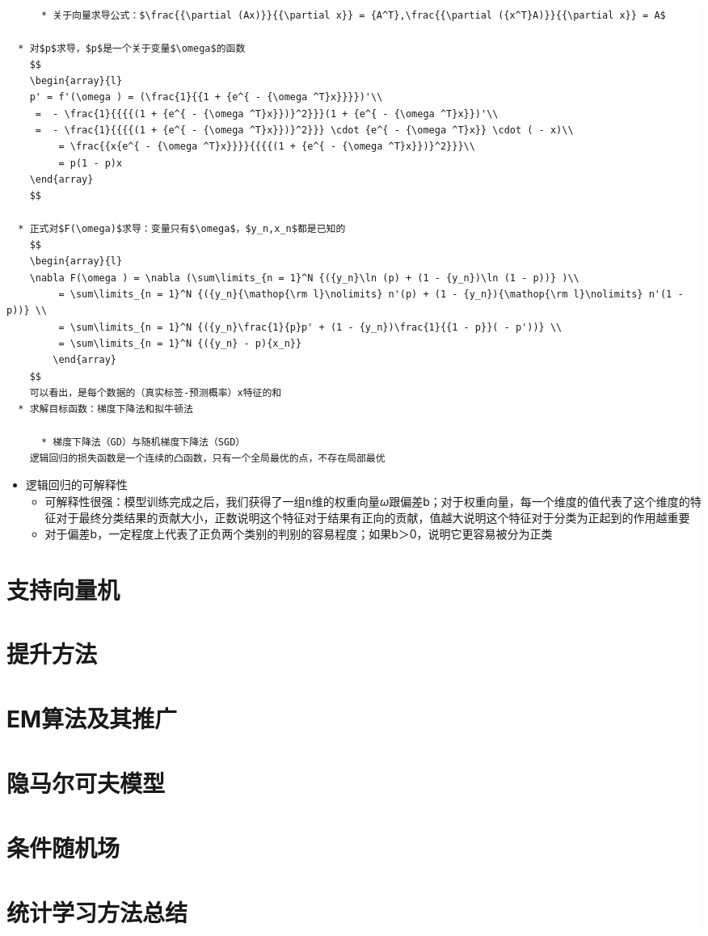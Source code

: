           * 关于向量求导公式：$\frac{{\partial (Ax)}}{{\partial x}} = {A^T},\frac{{\partial ({x^T}A)}}{{\partial x}} = A$
          
      * 对$p$求导，$p$是一个关于变量$\omega$的函数
        $$
        \begin{array}{l}
        p' = f'(\omega ) = (\frac{1}{{1 + {e^{ - {\omega ^T}x}}}})'\\
         =  - \frac{1}{{{{(1 + {e^{ - {\omega ^T}x}})}^2}}}(1 + {e^{ - {\omega ^T}x}})'\\
         =  - \frac{1}{{{{(1 + {e^{ - {\omega ^T}x}})}^2}}} \cdot {e^{ - {\omega ^T}x}} \cdot ( - x)\\
             = \frac{{x{e^{ - {\omega ^T}x}}}}{{{{(1 + {e^{ - {\omega ^T}x}})}^2}}}\\
             = p(1 - p)x
        \end{array}
        $$
      
      * 正式对$F(\omega)$求导：变量只有$\omega$，$y_n,x_n$都是已知的
        $$
        \begin{array}{l}
        \nabla F(\omega ) = \nabla (\sum\limits_{n = 1}^N {({y_n}\ln (p) + (1 - {y_n})\ln (1 - p))} )\\
             = \sum\limits_{n = 1}^N {({y_n}{\mathop{\rm l}\nolimits} n'(p) + (1 - {y_n}){\mathop{\rm l}\nolimits} n'(1 - p))} \\
             = \sum\limits_{n = 1}^N {({y_n}\frac{1}{p}p' + (1 - {y_n})\frac{1}{{1 - p}}( - p'))} \\
             = \sum\limits_{n = 1}^N {({y_n} - p){x_n}} 
            \end{array}
        $$
        可以看出，是每个数据的（真实标签-预测概率）x特征的和
      * 求解目标函数：梯度下降法和拟牛顿法
      
          * 梯度下降法（GD）与随机梯度下降法（SGD）
        逻辑回归的损失函数是一个连续的凸函数，只有一个全局最优的点，不存在局部最优
    
  * 逻辑回归的可解释性
      * 可解释性很强：模型训练完成之后，我们获得了一组n维的权重向量$\omega$跟偏差b；对于权重向量，每一个维度的值代表了这个维度的特征对于最终分类结果的贡献大小，正数说明这个特征对于结果有正向的贡献，值越大说明这个特征对于分类为正起到的作用越重要
      * 对于偏差b，一定程度上代表了正负两个类别的判别的容易程度；如果b＞0，说明它更容易被分为正类

# 支持向量机

# 提升方法

# EM算法及其推广

# 隐马尔可夫模型

# 条件随机场

# 统计学习方法总结



